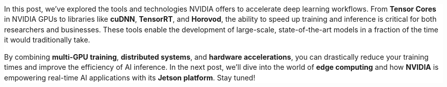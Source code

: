 In this post, we’ve explored the tools and technologies NVIDIA offers to accelerate deep learning workflows. From **Tensor Cores** in NVIDIA GPUs to libraries like **cuDNN**, **TensorRT**, and **Horovod**, the ability to speed up training and inference is critical for both researchers and businesses. These tools enable the development of large-scale, state-of-the-art models in a fraction of the time it would traditionally take.

By combining **multi-GPU training**, **distributed systems**, and **hardware accelerations**, you can drastically reduce your training times and improve the efficiency of AI inference. In the next post, we’ll dive into the world of **edge computing** and how **NVIDIA** is empowering real-time AI applications with its **Jetson platform**. Stay tuned!